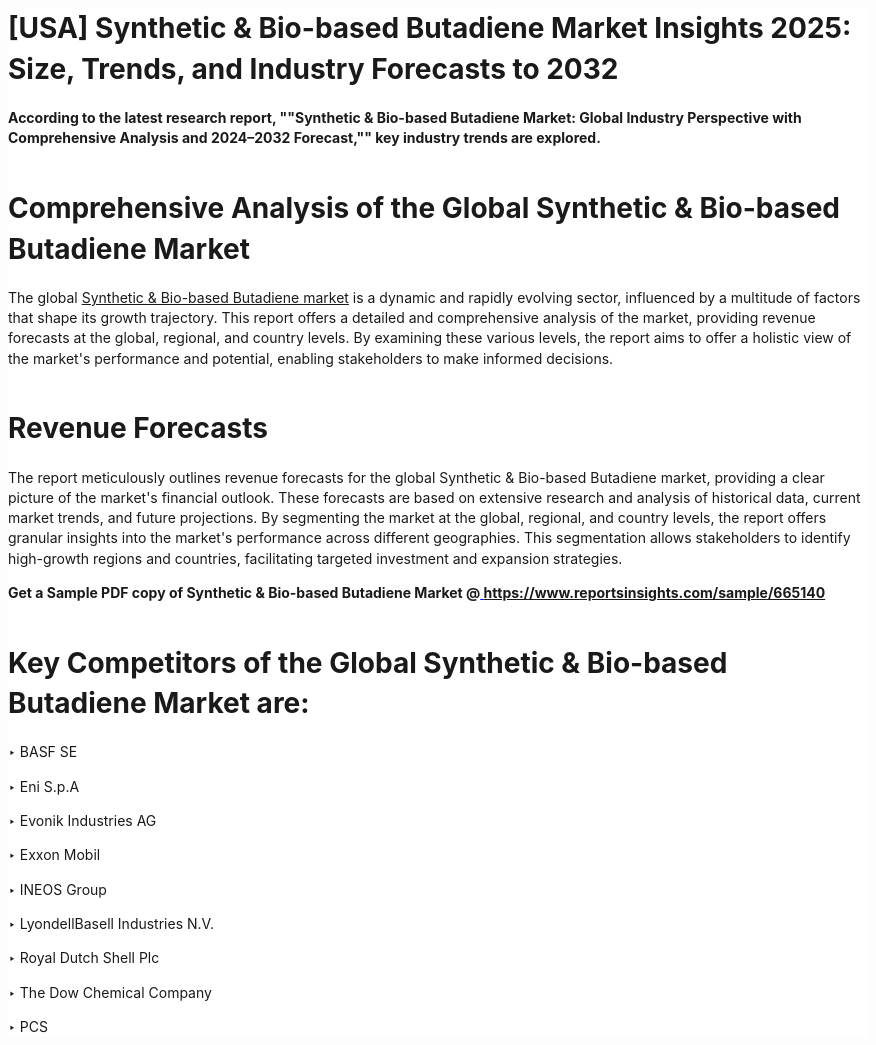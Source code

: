 # [USA] Synthetic & Bio-based Butadiene Market Insights 2025: Size, Trends, and Industry Forecasts to 2032

<strong>According to the latest research report, ""Synthetic & Bio-based Butadiene Market: Global Industry Perspective with Comprehensive Analysis and 2024–2032 Forecast,"" key industry trends are explored.</strong>

# <strong>Comprehensive Analysis of the Global Synthetic & Bio-based Butadiene Market</strong>

The global <a href=https://www.reportsinsights.com/sample/665140>Synthetic & Bio-based Butadiene market</a> is a dynamic and rapidly evolving sector, influenced by a multitude of factors that shape its growth trajectory. This report offers a detailed and comprehensive analysis of the market, providing revenue forecasts at the global, regional, and country levels. By examining these various levels, the report aims to offer a holistic view of the market's performance and potential, enabling stakeholders to make informed decisions.

# <strong>Revenue Forecasts</strong>

The report meticulously outlines revenue forecasts for the global Synthetic & Bio-based Butadiene market, providing a clear picture of the market's financial outlook. These forecasts are based on extensive research and analysis of historical data, current market trends, and future projections. By segmenting the market at the global, regional, and country levels, the report offers granular insights into the market's performance across different geographies. This segmentation allows stakeholders to identify high-growth regions and countries, facilitating targeted investment and expansion strategies.

<strong>Get a Sample PDF copy of Synthetic & Bio-based Butadiene Market </strong><strong>@<a href=https://www.reportsinsights.com/sample/665140 style=color:#0000ff;> https://www.reportsinsights.com/sample/665140</a></strong></font>

# <strong>Key Competitors of the Global Synthetic & Bio-based Butadiene Market are:</strong>

‣ BASF SE

‣ Eni S.p.A

‣ Evonik Industries AG

‣ Exxon Mobil

‣ INEOS Group

‣ LyondellBasell Industries N.V.

‣ Royal Dutch Shell Plc

‣ The Dow Chemical Company

‣ PCS
